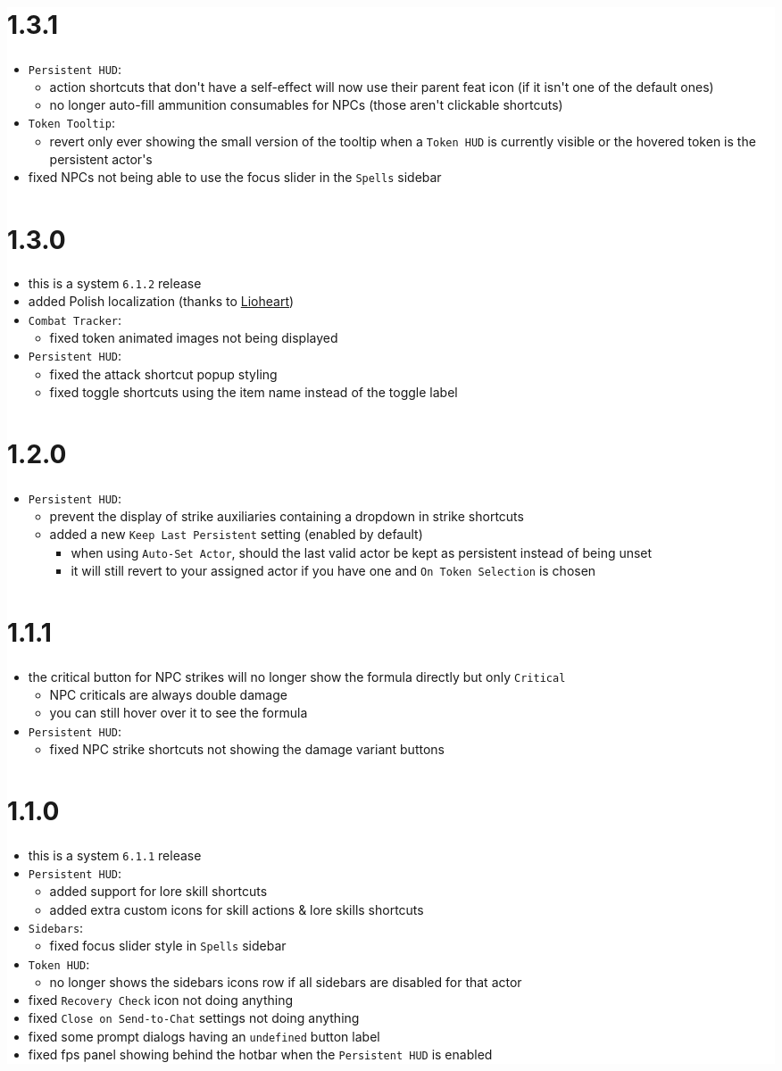 # 1.3.1

-   `Persistent HUD`:
    -   action shortcuts that don't have a self-effect will now use their parent feat icon (if it isn't one of the default ones)
    -   no longer auto-fill ammunition consumables for NPCs (those aren't clickable shortcuts)
-   `Token Tooltip`:
    -   revert only ever showing the small version of the tooltip when a `Token HUD` is currently visible or the hovered token is the persistent actor's
-   fixed NPCs not being able to use the focus slider in the `Spells` sidebar

# 1.3.0

-   this is a system `6.1.2` release
-   added Polish localization (thanks to [Lioheart](https://github.com/Lioheart))
-   `Combat Tracker`:
    -   fixed token animated images not being displayed
-   `Persistent HUD`:
    -   fixed the attack shortcut popup styling
    -   fixed toggle shortcuts using the item name instead of the toggle label

# 1.2.0

-   `Persistent HUD`:
    -   prevent the display of strike auxiliaries containing a dropdown in strike shortcuts
    -   added a new `Keep Last Persistent` setting (enabled by default)
        -   when using `Auto-Set Actor`, should the last valid actor be kept as persistent instead of being unset
        -   it will still revert to your assigned actor if you have one and `On Token Selection` is chosen

# 1.1.1

-   the critical button for NPC strikes will no longer show the formula directly but only `Critical`
    -   NPC criticals are always double damage
    -   you can still hover over it to see the formula
-   `Persistent HUD`:
    -   fixed NPC strike shortcuts not showing the damage variant buttons

# 1.1.0

-   this is a system `6.1.1` release
-   `Persistent HUD`:
    -   added support for lore skill shortcuts
    -   added extra custom icons for skill actions & lore skills shortcuts
-   `Sidebars`:
    -   fixed focus slider style in `Spells` sidebar
-   `Token HUD`:
    -   no longer shows the sidebars icons row if all sidebars are disabled for that actor
-   fixed `Recovery Check` icon not doing anything
-   fixed `Close on Send-to-Chat` settings not doing anything
-   fixed some prompt dialogs having an `undefined` button label
-   fixed fps panel showing behind the hotbar when the `Persistent HUD` is enabled
